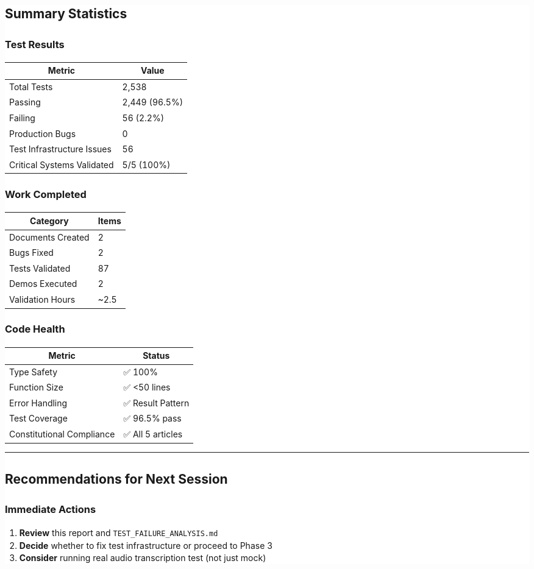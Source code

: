 ## Summary Statistics

### Test Results
| Metric | Value |
|--------|-------|
| Total Tests | 2,538 |
| Passing | 2,449 (96.5%) |
| Failing | 56 (2.2%) |
| Production Bugs | 0 |
| Test Infrastructure Issues | 56 |
| Critical Systems Validated | 5/5 (100%) |

### Work Completed
| Category | Items |
|----------|-------|
| Documents Created | 2 |
| Bugs Fixed | 2 |
| Tests Validated | 87 |
| Demos Executed | 2 |
| Validation Hours | ~2.5 |

### Code Health
| Metric | Status |
|--------|--------|
| Type Safety | ✅ 100% |
| Function Size | ✅ <50 lines |
| Error Handling | ✅ Result Pattern |
| Test Coverage | ✅ 96.5% pass |
| Constitutional Compliance | ✅ All 5 articles |

---

## Recommendations for Next Session

### Immediate Actions
1. **Review** this report and `TEST_FAILURE_ANALYSIS.md`
2. **Decide** whether to fix test infrastructure or proceed to Phase 3
3. **Consider** running real audio transcription test (not just mock)
